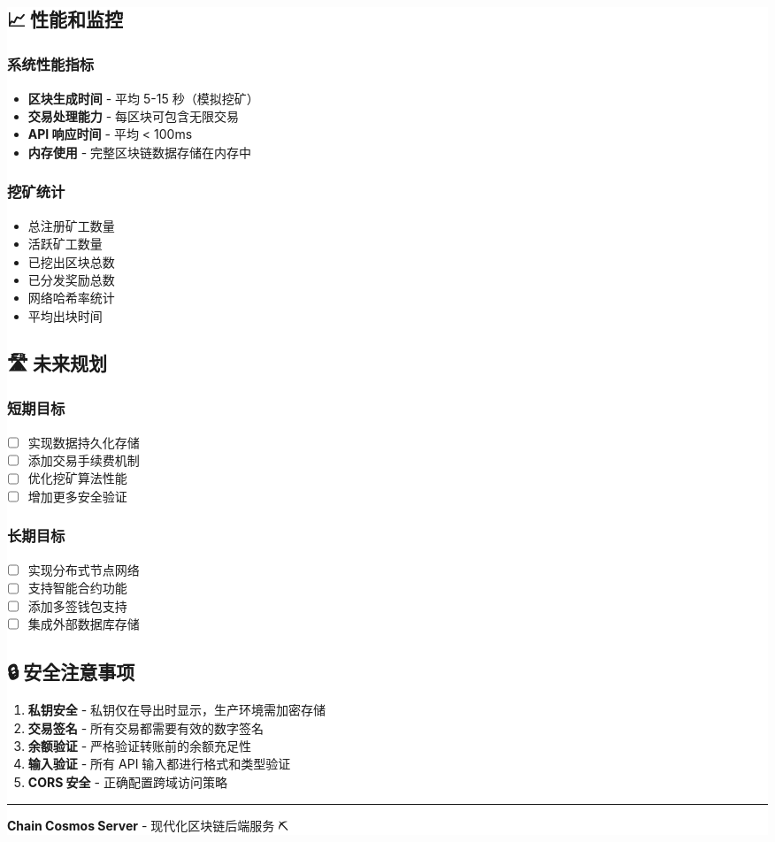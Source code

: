 ## 📈 性能和监控

### 系统性能指标
- **区块生成时间** - 平均 5-15 秒（模拟挖矿）
- **交易处理能力** - 每区块可包含无限交易
- **API 响应时间** - 平均 < 100ms
- **内存使用** - 完整区块链数据存储在内存中

### 挖矿统计
- 总注册矿工数量
- 活跃矿工数量
- 已挖出区块总数
- 已分发奖励总数
- 网络哈希率统计
- 平均出块时间

## 🛣️ 未来规划

### 短期目标
- [ ] 实现数据持久化存储
- [ ] 添加交易手续费机制
- [ ] 优化挖矿算法性能
- [ ] 增加更多安全验证

### 长期目标
- [ ] 实现分布式节点网络
- [ ] 支持智能合约功能
- [ ] 添加多签钱包支持
- [ ] 集成外部数据库存储

## 🔒 安全注意事项

1. **私钥安全** - 私钥仅在导出时显示，生产环境需加密存储
2. **交易签名** - 所有交易都需要有效的数字签名
3. **余额验证** - 严格验证转账前的余额充足性
4. **输入验证** - 所有 API 输入都进行格式和类型验证
5. **CORS 安全** - 正确配置跨域访问策略

---

**Chain Cosmos Server** - 现代化区块链后端服务 ⛏️